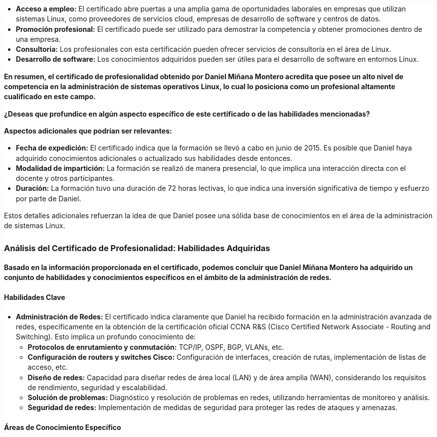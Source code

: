 * **Acceso a empleo:** El certificado abre puertas a una amplia gama de oportunidades laborales en empresas que utilizan sistemas Linux, como proveedores de servicios cloud, empresas de desarrollo de software y centros de datos.
* **Promoción profesional:** El certificado puede ser utilizado para demostrar la competencia y obtener promociones dentro de una empresa.
* **Consultoría:** Los profesionales con esta certificación pueden ofrecer servicios de consultoría en el área de Linux.
* **Desarrollo de software:** Los conocimientos adquiridos pueden ser útiles para el desarrollo de software en entornos Linux.

**En resumen, el certificado de profesionalidad obtenido por Daniel Miñana Montero acredita que posee un alto nivel de competencia en la administración de sistemas operativos Linux, lo cual lo posiciona como un profesional altamente cualificado en este campo.**

**¿Deseas que profundice en algún aspecto específico de este certificado o de las habilidades mencionadas?**

**Aspectos adicionales que podrían ser relevantes:**

* **Fecha de expedición:** El certificado indica que la formación se llevó a cabo en junio de 2015. Es posible que Daniel haya adquirido conocimientos adicionales o actualizado sus habilidades desde entonces.
* **Modalidad de impartición:** La formación se realizó de manera presencial, lo que implica una interacción directa con el docente y otros participantes.
* **Duración:** La formación tuvo una duración de 72 horas lectivas, lo que indica una inversión significativa de tiempo y esfuerzo por parte de Daniel.

Estos detalles adicionales refuerzan la idea de que Daniel posee una sólida base de conocimientos en el área de la administración de sistemas Linux.

### Análisis del Certificado de Profesionalidad: Habilidades Adquiridas

**Basado en la información proporcionada en el certificado, podemos concluir que Daniel Miñana Montero ha adquirido un conjunto de habilidades y conocimientos específicos en el ámbito de la administración de redes.**

#### Habilidades Clave

* **Administración de Redes:** El certificado indica claramente que Daniel ha recibido formación en la administración avanzada de redes, específicamente en la obtención de la certificación oficial CCNA R&S (Cisco Certified Network Associate - Routing and Switching). Esto implica un profundo conocimiento de:
    * **Protocolos de enrutamiento y conmutación:** TCP/IP, OSPF, BGP, VLANs, etc.
    * **Configuración de routers y switches Cisco:** Configuración de interfaces, creación de rutas, implementación de listas de acceso, etc.
    * **Diseño de redes:** Capacidad para diseñar redes de área local (LAN) y de área amplia (WAN), considerando los requisitos de rendimiento, seguridad y escalabilidad.
    * **Solución de problemas:** Diagnóstico y resolución de problemas en redes, utilizando herramientas de monitoreo y análisis.
    * **Seguridad de redes:** Implementación de medidas de seguridad para proteger las redes de ataques y amenazas.

#### Áreas de Conocimiento Específico
